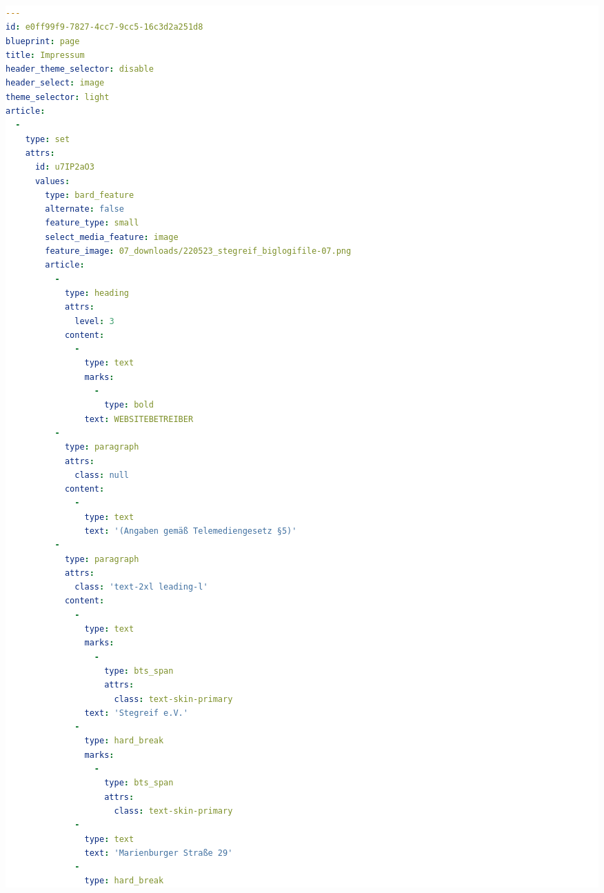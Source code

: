 ```yaml
---
id: e0ff99f9-7827-4cc7-9cc5-16c3d2a251d8
blueprint: page
title: Impressum
header_theme_selector: disable
header_select: image
theme_selector: light
article:
  -
    type: set
    attrs:
      id: u7IP2aO3
      values:
        type: bard_feature
        alternate: false
        feature_type: small
        select_media_feature: image
        feature_image: 07_downloads/220523_stegreif_biglogifile-07.png
        article:
          -
            type: heading
            attrs:
              level: 3
            content:
              -
                type: text
                marks:
                  -
                    type: bold
                text: WEBSITEBETREIBER
          -
            type: paragraph
            attrs:
              class: null
            content:
              -
                type: text
                text: '(Angaben gemäß Telemediengesetz §5)'
          -
            type: paragraph
            attrs:
              class: 'text-2xl leading-l'
            content:
              -
                type: text
                marks:
                  -
                    type: bts_span
                    attrs:
                      class: text-skin-primary
                text: 'Stegreif e.V.'
              -
                type: hard_break
                marks:
                  -
                    type: bts_span
                    attrs:
                      class: text-skin-primary
              -
                type: text
                text: 'Marienburger Straße 29'
              -
                type: hard_break
```
